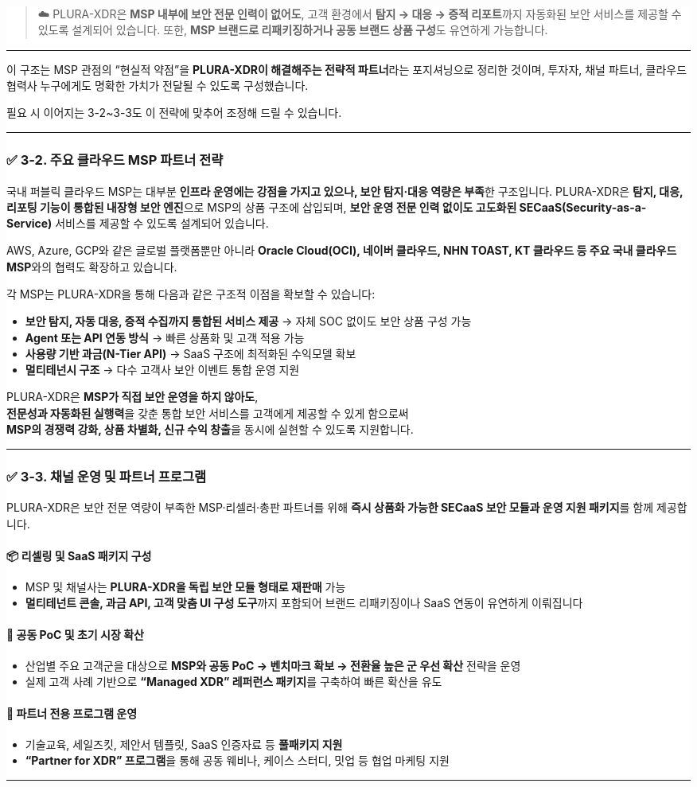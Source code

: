 > ☁️ PLURA-XDR은 **MSP 내부에 보안 전문 인력이 없어도**,
> 고객 환경에서 **탐지 → 대응 → 증적 리포트**까지 자동화된 보안 서비스를 제공할 수 있도록 설계되어 있습니다.
> 또한, **MSP 브랜드로 리패키징하거나 공동 브랜드 상품 구성**도 유연하게 가능합니다.

---

이 구조는 MSP 관점의 “현실적 약점”을 **PLURA-XDR이 해결해주는 전략적 파트너**라는 포지셔닝으로 정리한 것이며,
투자자, 채널 파트너, 클라우드 협력사 누구에게도 명확한 가치가 전달될 수 있도록 구성했습니다.

필요 시 이어지는 3-2\~3-3도 이 전략에 맞추어 조정해 드릴 수 있습니다.


---

### ✅ 3-2. 주요 클라우드 MSP 파트너 전략

국내 퍼블릭 클라우드 MSP는 대부분 **인프라 운영에는 강점을 가지고 있으나, 보안 탐지·대응 역량은 부족**한 구조입니다.
PLURA-XDR은 **탐지, 대응, 리포팅 기능이 통합된 내장형 보안 엔진**으로 MSP의 상품 구조에 삽입되며,
**보안 운영 전문 인력 없이도 고도화된 SECaaS(Security-as-a-Service)** 서비스를 제공할 수 있도록 설계되어 있습니다.

AWS, Azure, GCP와 같은 글로벌 플랫폼뿐만 아니라
**Oracle Cloud(OCI), 네이버 클라우드, NHN TOAST, KT 클라우드 등 주요 국내 클라우드 MSP**와의 협력도 확장하고 있습니다.

각 MSP는 PLURA-XDR을 통해 다음과 같은 구조적 이점을 확보할 수 있습니다:

* **보안 탐지, 자동 대응, 증적 수집까지 통합된 서비스 제공** → 자체 SOC 없이도 보안 상품 구성 가능
* **Agent 또는 API 연동 방식** → 빠른 상품화 및 고객 적용 가능
* **사용량 기반 과금(N-Tier API)** → SaaS 구조에 최적화된 수익모델 확보
* **멀티테넌시 구조** → 다수 고객사 보안 이벤트 통합 운영 지원

PLURA-XDR은 **MSP가 직접 보안 운영을 하지 않아도**,  
**전문성과 자동화된 실행력**을 갖춘 통합 보안 서비스를 고객에게 제공할 수 있게 함으로써  
**MSP의 경쟁력 강화, 상품 차별화, 신규 수익 창출**을 동시에 실현할 수 있도록 지원합니다.  

---

### ✅ 3-3. 채널 운영 및 파트너 프로그램

PLURA-XDR은 보안 전문 역량이 부족한 MSP·리셀러·총판 파트너를 위해
**즉시 상품화 가능한 SECaaS 보안 모듈과 운영 지원 패키지**를 함께 제공합니다.

#### 📦 리셀링 및 SaaS 패키지 구성

* MSP 및 채널사는 **PLURA-XDR을 독립 보안 모듈 형태로 재판매** 가능
* **멀티테넌트 콘솔, 과금 API, 고객 맞춤 UI 구성 도구**까지 포함되어
  브랜드 리패키징이나 SaaS 연동이 유연하게 이뤄집니다

#### 🚀 공동 PoC 및 초기 시장 확산

* 산업별 주요 고객군을 대상으로 **MSP와 공동 PoC → 벤치마크 확보 → 전환율 높은 군 우선 확산** 전략을 운영
* 실제 고객 사례 기반으로 **“Managed XDR” 레퍼런스 패키지**를 구축하여 빠른 확산을 유도

#### 🧩 파트너 전용 프로그램 운영

* 기술교육, 세일즈킷, 제안서 템플릿, SaaS 인증자료 등 **풀패키지 지원**
* **“Partner for XDR” 프로그램**을 통해 공동 웨비나, 케이스 스터디, 밋업 등 협업 마케팅 지원

---